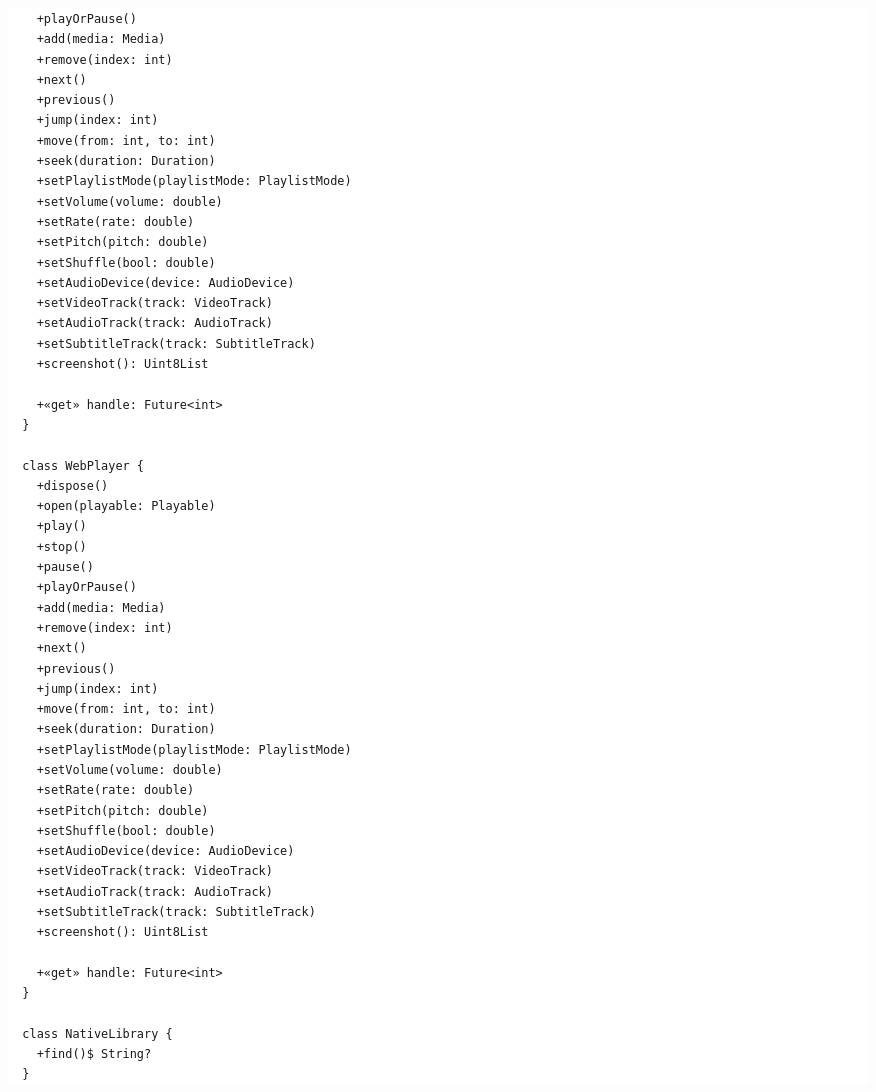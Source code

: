 ```mermaid
    +playOrPause()
    +add(media: Media)
    +remove(index: int)
    +next()
    +previous()
    +jump(index: int)
    +move(from: int, to: int)
    +seek(duration: Duration)
    +setPlaylistMode(playlistMode: PlaylistMode)
    +setVolume(volume: double)
    +setRate(rate: double)
    +setPitch(pitch: double)
    +setShuffle(bool: double)
    +setAudioDevice(device: AudioDevice)
    +setVideoTrack(track: VideoTrack)
    +setAudioTrack(track: AudioTrack)
    +setSubtitleTrack(track: SubtitleTrack)
    +screenshot(): Uint8List

    +«get» handle: Future<int>
  }

  class WebPlayer {
    +dispose()
    +open(playable: Playable)
    +play()
    +stop()
    +pause()
    +playOrPause()
    +add(media: Media)
    +remove(index: int)
    +next()
    +previous()
    +jump(index: int)
    +move(from: int, to: int)
    +seek(duration: Duration)
    +setPlaylistMode(playlistMode: PlaylistMode)
    +setVolume(volume: double)
    +setRate(rate: double)
    +setPitch(pitch: double)
    +setShuffle(bool: double)
    +setAudioDevice(device: AudioDevice)
    +setVideoTrack(track: VideoTrack)
    +setAudioTrack(track: AudioTrack)
    +setSubtitleTrack(track: SubtitleTrack)
    +screenshot(): Uint8List

    +«get» handle: Future<int>
  }

  class NativeLibrary {
    +find()$ String?
  }
```
